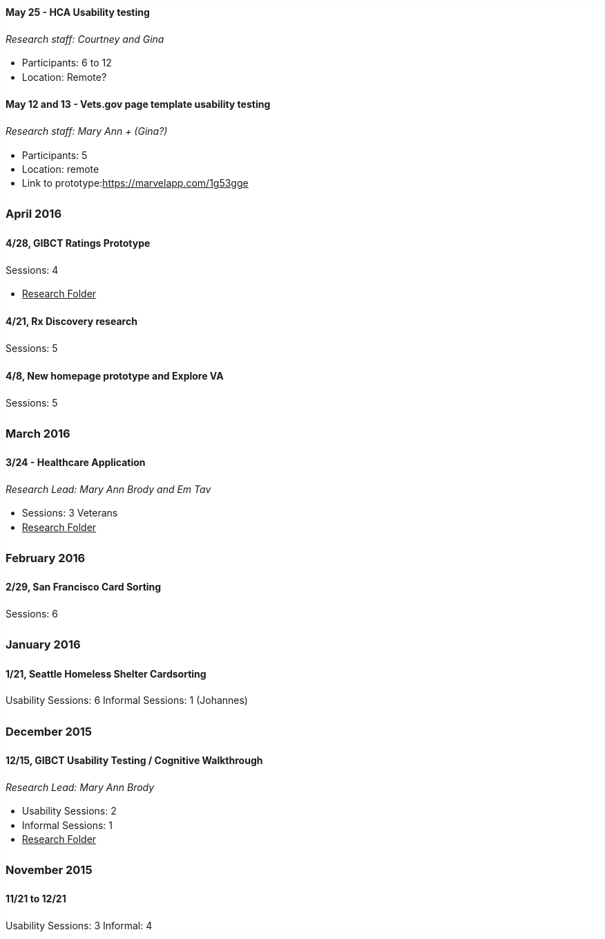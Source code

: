 
#### May 25 - HCA Usability testing
*Research staff: Courtney and Gina*
- Participants: 6 to 12
- Location: Remote?

#### May 12 and 13 - Vets.gov page template usability testing
*Research staff: Mary Ann + (Gina?)*
- Participants: 5
- Location: remote
- Link to prototype:https://marvelapp.com/1g53gge 

### April 2016

#### 4/28, GIBCT Ratings Prototype
Sessions: 4
- [Research Folder](https://github.com/department-of-veterans-affairs/va.gov-team/tree/master/products/education-careers/research)

#### 4/21, Rx Discovery research
Sessions: 5

#### 4/8, New homepage prototype and Explore VA
Sessions: 5

### March 2016

#### 3/24 - Healthcare Application
*Research Lead: Mary Ann Brody and Em Tav*
- Sessions: 3 Veterans
- [Research Folder](https://github.com/department-of-veterans-affairs/va.gov-team/tree/master/products/health-care/application)

### February 2016

#### 2/29, San Francisco Card Sorting
Sessions: 6

### January 2016

#### 1/21, Seattle Homeless Shelter Cardsorting
Usability Sessions: 6
Informal Sessions: 1 (Johannes)

### December 2015

#### 12/15, GIBCT Usability Testing / Cognitive Walkthrough
*Research Lead: Mary Ann Brody*
- Usability Sessions: 2
- Informal Sessions: 1
- [Research Folder](https://github.com/department-of-veterans-affairs/va.gov-team/tree/master/products/education-careers/research)

### November 2015

#### 11/21 to 12/21
Usability Sessions: 3
Informal: 4
